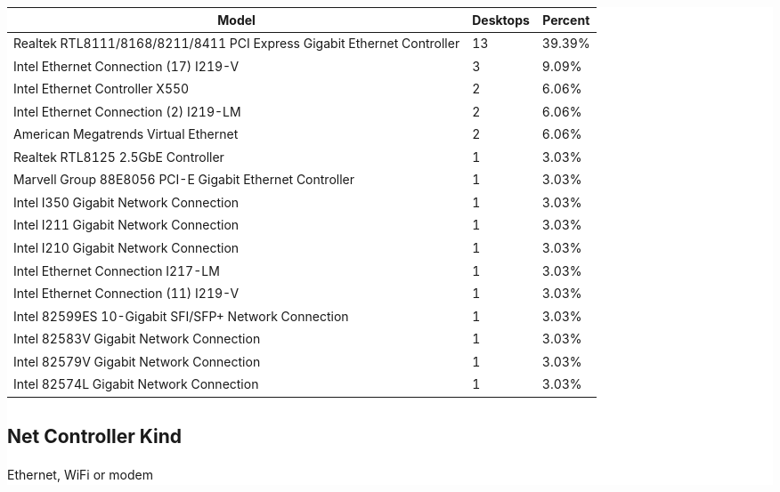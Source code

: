 
| Model                                                                  | Desktops | Percent |
|------------------------------------------------------------------------|----------|---------|
| Realtek RTL8111/8168/8211/8411 PCI Express Gigabit Ethernet Controller | 13       | 39.39%  |
| Intel Ethernet Connection (17) I219-V                                  | 3        | 9.09%   |
| Intel Ethernet Controller X550                                         | 2        | 6.06%   |
| Intel Ethernet Connection (2) I219-LM                                  | 2        | 6.06%   |
| American Megatrends Virtual Ethernet                                   | 2        | 6.06%   |
| Realtek RTL8125 2.5GbE Controller                                      | 1        | 3.03%   |
| Marvell Group 88E8056 PCI-E Gigabit Ethernet Controller                | 1        | 3.03%   |
| Intel I350 Gigabit Network Connection                                  | 1        | 3.03%   |
| Intel I211 Gigabit Network Connection                                  | 1        | 3.03%   |
| Intel I210 Gigabit Network Connection                                  | 1        | 3.03%   |
| Intel Ethernet Connection I217-LM                                      | 1        | 3.03%   |
| Intel Ethernet Connection (11) I219-V                                  | 1        | 3.03%   |
| Intel 82599ES 10-Gigabit SFI/SFP+ Network Connection                   | 1        | 3.03%   |
| Intel 82583V Gigabit Network Connection                                | 1        | 3.03%   |
| Intel 82579V Gigabit Network Connection                                | 1        | 3.03%   |
| Intel 82574L Gigabit Network Connection                                | 1        | 3.03%   |

Net Controller Kind
-------------------

Ethernet, WiFi or modem
